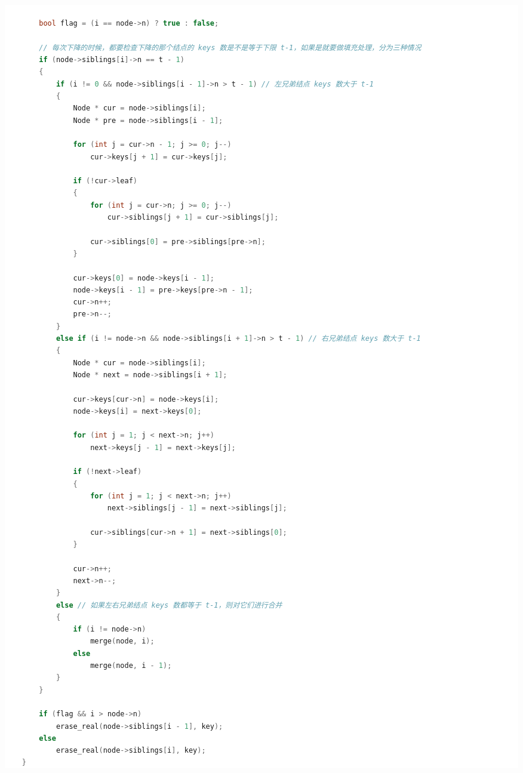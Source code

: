 ```c++

		bool flag = (i == node->n) ? true : false;

		// 每次下降的时候，都要检查下降的那个结点的 keys 数是不是等于下限 t-1，如果是就要做填充处理，分为三种情况
		if (node->siblings[i]->n == t - 1)
		{
			if (i != 0 && node->siblings[i - 1]->n > t - 1) // 左兄弟结点 keys 数大于 t-1
			{
				Node * cur = node->siblings[i];
				Node * pre = node->siblings[i - 1];

				for (int j = cur->n - 1; j >= 0; j--)
					cur->keys[j + 1] = cur->keys[j];

				if (!cur->leaf)
				{
					for (int j = cur->n; j >= 0; j--)
						cur->siblings[j + 1] = cur->siblings[j];

					cur->siblings[0] = pre->siblings[pre->n];
				}

				cur->keys[0] = node->keys[i - 1];
				node->keys[i - 1] = pre->keys[pre->n - 1];
				cur->n++;
				pre->n--;
			}
			else if (i != node->n && node->siblings[i + 1]->n > t - 1) // 右兄弟结点 keys 数大于 t-1
			{
				Node * cur = node->siblings[i];
				Node * next = node->siblings[i + 1];

				cur->keys[cur->n] = node->keys[i];
				node->keys[i] = next->keys[0];

				for (int j = 1; j < next->n; j++)
					next->keys[j - 1] = next->keys[j];

				if (!next->leaf)
				{
					for (int j = 1; j < next->n; j++)
						next->siblings[j - 1] = next->siblings[j];

					cur->siblings[cur->n + 1] = next->siblings[0];
				}

				cur->n++;
				next->n--;
			}
			else // 如果左右兄弟结点 keys 数都等于 t-1，则对它们进行合并
			{
				if (i != node->n)
					merge(node, i);
				else
					merge(node, i - 1);
			}
		}

		if (flag && i > node->n)
			erase_real(node->siblings[i - 1], key);
		else
			erase_real(node->siblings[i], key);
	}
```